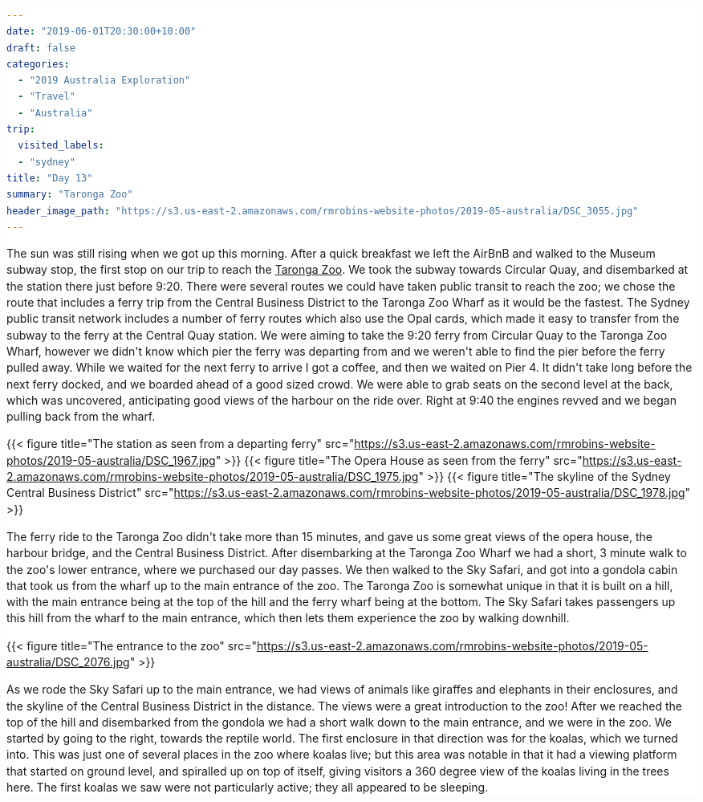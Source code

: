 ```yaml
---
date: "2019-06-01T20:30:00+10:00"
draft: false
categories:
  - "2019 Australia Exploration"
  - "Travel"
  - "Australia"
trip:
  visited_labels:
  - "sydney"
title: "Day 13"
summary: "Taronga Zoo"
header_image_path: "https://s3.us-east-2.amazonaws.com/rmrobins-website-photos/2019-05-australia/DSC_3055.jpg"
---
```


The sun was still rising when we got up this morning. After a quick breakfast we left the AirBnB and walked to the Museum subway stop, the first stop on our trip to reach the [Taronga Zoo](https://taronga.org.au/sydney-zoo). We took the subway towards Circular Quay, and disembarked at the station there just before 9:20. There were several routes we could have taken public transit to reach the zoo; we chose the route that includes a ferry trip from the Central Business District to the Taronga Zoo Wharf as it would be the fastest. The Sydney public transit network includes a number of ferry routes which also use the Opal cards, which made it easy to transfer from the subway to the ferry at the Central Quay station. We were aiming to take the 9:20 ferry from Circular Quay to the Taronga Zoo Wharf, however we didn't know which pier the ferry was departing from and we weren't able to find the pier before the ferry pulled away.  While we waited for the next ferry to arrive I got a coffee, and then we waited on Pier 4. It didn't take long before the next ferry docked, and we boarded ahead of a good sized crowd. We were able to grab seats on the second level at the back, which was uncovered, anticipating good views of the harbour on the ride over. Right at 9:40 the engines revved and we began pulling back from the wharf.

{{< figure title="The station as seen from a departing ferry" src="https://s3.us-east-2.amazonaws.com/rmrobins-website-photos/2019-05-australia/DSC_1967.jpg" >}}
{{< figure title="The Opera House as seen from the ferry" src="https://s3.us-east-2.amazonaws.com/rmrobins-website-photos/2019-05-australia/DSC_1975.jpg" >}}
{{< figure title="The skyline of the Sydney Central Business District" src="https://s3.us-east-2.amazonaws.com/rmrobins-website-photos/2019-05-australia/DSC_1978.jpg" >}}

The ferry ride to the Taronga Zoo didn't take more than 15 minutes, and gave us some great views of the opera house, the harbour bridge, and the Central Business District. After disembarking at the Taronga Zoo Wharf we had a short, 3 minute walk to the zoo's lower entrance, where we purchased our day passes. We then walked to the Sky Safari, and got into a gondola cabin that took us from the wharf up to the main entrance of the zoo. The Taronga Zoo is somewhat unique in that it is built on a hill, with the main entrance being at the top of the hill and the ferry wharf being at the bottom. The Sky Safari takes passengers up this hill from the wharf to the main entrance, which then lets them experience the zoo by walking downhill.

{{< figure title="The entrance to the zoo" src="https://s3.us-east-2.amazonaws.com/rmrobins-website-photos/2019-05-australia/DSC_2076.jpg" >}}

As we rode the Sky Safari up to the main entrance, we had views of animals like giraffes and elephants in their enclosures, and the skyline of the Central Business District in the distance. The views were a great introduction to the zoo! After we reached the top of the hill and disembarked from the gondola we had a short walk down to the main entrance, and we were in the zoo. We started by going to the right, towards the reptile world. The first enclosure in that direction was for the koalas, which we turned into. This was just one of several places in the zoo where koalas live; but this area was notable in that it had a viewing platform that started on ground level, and spiralled up on top of itself, giving visitors a 360 degree view of the koalas living in the trees here. The first koalas we saw were not particularly active; they all appeared to be sleeping.
